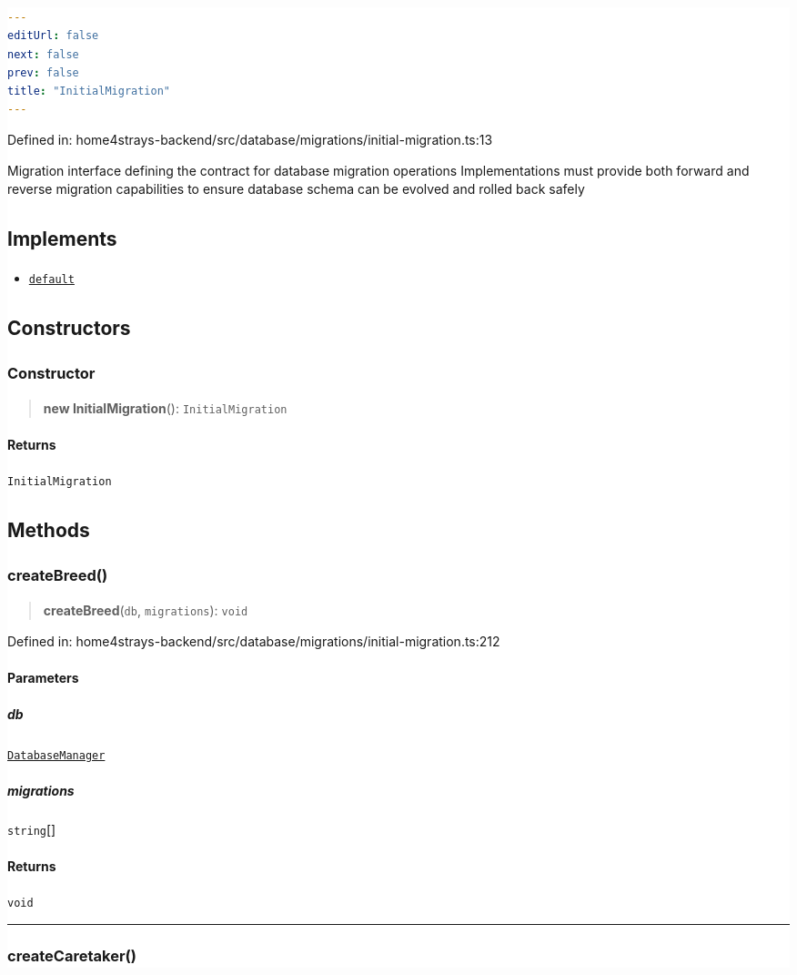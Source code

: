 ```yaml
---
editUrl: false
next: false
prev: false
title: "InitialMigration"
---
```


Defined in: home4strays-backend/src/database/migrations/initial-migration.ts:13

Migration interface defining the contract for database migration operations
Implementations must provide both forward and reverse migration capabilities
to ensure database schema can be evolved and rolled back safely

## Implements

- [`default`](/docs/code/backend/database/migrations/migrations/interfaces/default/)

## Constructors

### Constructor

> **new InitialMigration**(): `InitialMigration`

#### Returns

`InitialMigration`

## Methods

### createBreed()

> **createBreed**(`db`, `migrations`): `void`

Defined in: home4strays-backend/src/database/migrations/initial-migration.ts:212

#### Parameters

##### db

[`DatabaseManager`](/docs/code/backend/database/db/classes/databasemanager/)

##### migrations

`string`[]

#### Returns

`void`

***

### createCaretaker()
